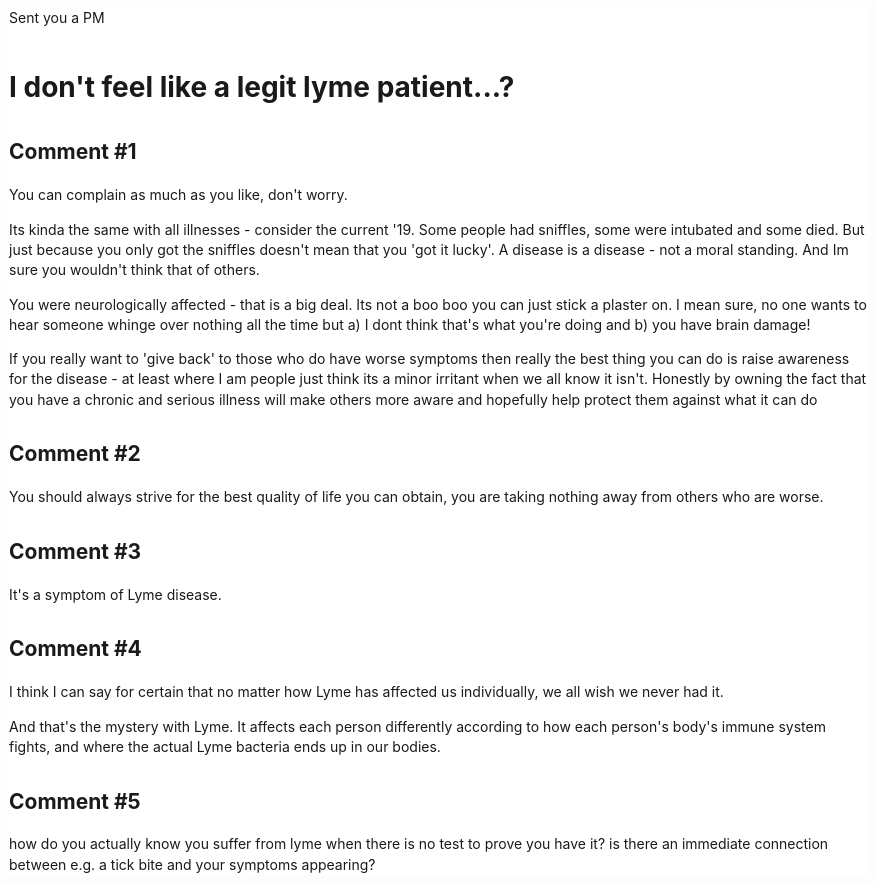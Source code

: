 
Sent you a PM
# I don't feel like a legit lyme patient...?

## Comment #1


You can complain as much as you like, don't worry. 

Its kinda the same with all illnesses - consider the current '19. Some people had sniffles, some were intubated and some died. But just because you only got the sniffles doesn't mean that you 'got it lucky'. A disease is a disease - not a moral standing. And Im sure you wouldn't think that of others. 

You were neurologically affected - that is a big deal. Its not a boo boo you can just stick a plaster on. I mean sure, no one wants to hear someone whinge over nothing all the time but a) I dont think that's what you're doing and b) you have brain damage! 

If you really want to 'give back' to those who do have worse symptoms then really the best thing you can do is raise awareness for the disease - at least where I am people just think its a minor irritant when we all know it isn't. Honestly by owning the fact that you have a chronic and serious illness will make others more aware and hopefully help protect them against what it can do
## Comment #2


You should always strive for the best quality of life you can obtain, you are taking nothing away from others who are worse.
## Comment #3


It's a symptom of Lyme disease.
## Comment #4


I think I can say for certain that no matter how Lyme has affected us individually, we all wish we never had it.

And that's the mystery with Lyme.  It affects each person differently according to how each person's body's immune system fights, and where the actual Lyme bacteria ends up in our bodies.
## Comment #5


how do you actually know you suffer from lyme when there is no test to prove you have it? is there an immediate connection between e.g. a tick bite and your symptoms appearing?